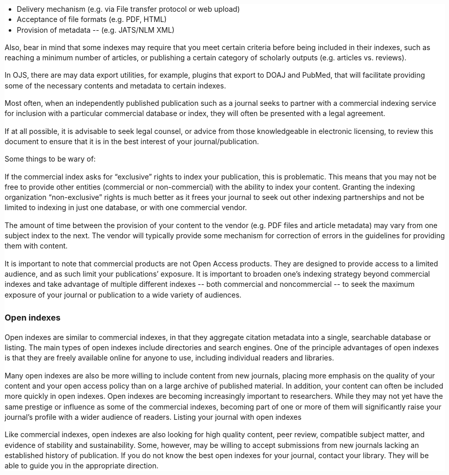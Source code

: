 * Delivery mechanism (e.g. via File transfer protocol or web upload)
* Acceptance of file formats (e.g. PDF, HTML)
* Provision of metadata -- (e.g. JATS/NLM XML)

Also, bear in mind that some indexes may require that you meet certain criteria before being included in their indexes, such as reaching a minimum number of articles, or publishing a certain category of scholarly outputs (e.g. articles vs. reviews).

In OJS, there are may data export utilities, for example, plugins that export to DOAJ and PubMed, that will facilitate providing some of the necessary contents and metadata to certain indexes.

Most often, when an independently published publication such as a journal seeks to partner with a commercial indexing service for inclusion with a particular commercial database or index, they will often be presented with a legal agreement.

If at all possible, it is advisable to seek legal counsel, or advice from those knowledgeable in electronic licensing, to review this document to ensure that it is in the best interest of your journal/publication.

Some things to be wary of:

If the commercial index asks for “exclusive” rights to index your publication, this is problematic. This means that you may not be free to provide other entities (commercial or non-commercial)  with the ability to index your content. Granting the indexing organization “non-exclusive” rights is much better as it frees your journal to seek out other indexing partnerships and not be limited to indexing in just one database, or with one commercial vendor.

The amount of time between the provision of your content to the vendor (e.g. PDF files and article metadata) may vary from one subject index to the next. The vendor will typically provide some mechanism for correction of errors in the guidelines for providing them with content.

It is important to note that commercial products are not Open Access products. They are designed to provide access to a limited audience, and as such limit your publications’ exposure. It is important to broaden one’s indexing strategy beyond commercial indexes and take advantage of multiple different indexes -- both commercial and noncommercial -- to seek the maximum exposure of your journal or publication to a wide variety of audiences.

### Open indexes

Open indexes are similar to commercial indexes, in that they aggregate citation metadata into a single, searchable database or listing. The main types of open indexes include directories and search engines. One of the principle advantages of open indexes is that they are freely available online for anyone to use, including individual readers and libraries.

Many open indexes are also be more willing to include content from new journals, placing more emphasis on the quality of your content and your open access policy than on a large archive of published material. In addition, your content can often be included more quickly in open indexes. Open indexes are becoming increasingly important to researchers. While they may not yet have the same prestige or influence as some of the commercial indexes, becoming part of one or more of them will significantly raise your journal’s profile with a wider audience of readers.
Listing your journal with open indexes 	

Like commercial indexes, open indexes are also looking for high quality content, peer review, compatible subject matter, and evidence of stability and sustainability. Some, however, may be willing to accept submissions from new journals lacking an established history of publication. If you do not know the best open indexes for your journal, contact your library. They will be able to guide you in the appropriate direction.
